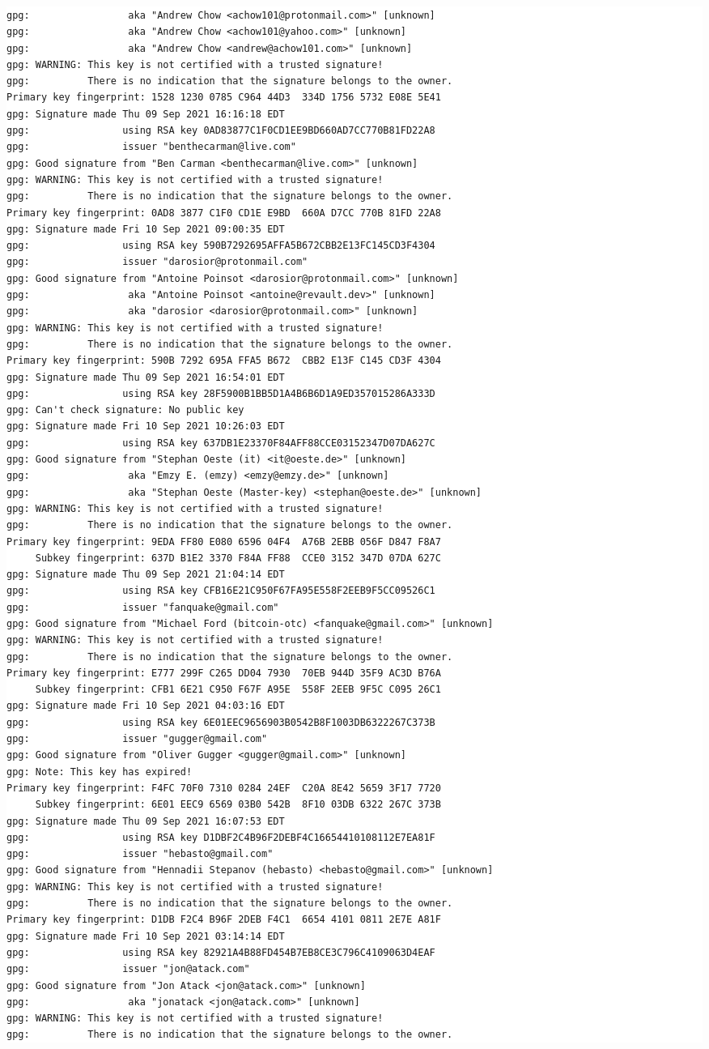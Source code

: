 ```console
gpg:                 aka "Andrew Chow <achow101@protonmail.com>" [unknown]
gpg:                 aka "Andrew Chow <achow101@yahoo.com>" [unknown]
gpg:                 aka "Andrew Chow <andrew@achow101.com>" [unknown]
gpg: WARNING: This key is not certified with a trusted signature!
gpg:          There is no indication that the signature belongs to the owner.
Primary key fingerprint: 1528 1230 0785 C964 44D3  334D 1756 5732 E08E 5E41
gpg: Signature made Thu 09 Sep 2021 16:16:18 EDT
gpg:                using RSA key 0AD83877C1F0CD1EE9BD660AD7CC770B81FD22A8
gpg:                issuer "benthecarman@live.com"
gpg: Good signature from "Ben Carman <benthecarman@live.com>" [unknown]
gpg: WARNING: This key is not certified with a trusted signature!
gpg:          There is no indication that the signature belongs to the owner.
Primary key fingerprint: 0AD8 3877 C1F0 CD1E E9BD  660A D7CC 770B 81FD 22A8
gpg: Signature made Fri 10 Sep 2021 09:00:35 EDT
gpg:                using RSA key 590B7292695AFFA5B672CBB2E13FC145CD3F4304
gpg:                issuer "darosior@protonmail.com"
gpg: Good signature from "Antoine Poinsot <darosior@protonmail.com>" [unknown]
gpg:                 aka "Antoine Poinsot <antoine@revault.dev>" [unknown]
gpg:                 aka "darosior <darosior@protonmail.com>" [unknown]
gpg: WARNING: This key is not certified with a trusted signature!
gpg:          There is no indication that the signature belongs to the owner.
Primary key fingerprint: 590B 7292 695A FFA5 B672  CBB2 E13F C145 CD3F 4304
gpg: Signature made Thu 09 Sep 2021 16:54:01 EDT
gpg:                using RSA key 28F5900B1BB5D1A4B6B6D1A9ED357015286A333D
gpg: Can't check signature: No public key
gpg: Signature made Fri 10 Sep 2021 10:26:03 EDT
gpg:                using RSA key 637DB1E23370F84AFF88CCE03152347D07DA627C
gpg: Good signature from "Stephan Oeste (it) <it@oeste.de>" [unknown]
gpg:                 aka "Emzy E. (emzy) <emzy@emzy.de>" [unknown]
gpg:                 aka "Stephan Oeste (Master-key) <stephan@oeste.de>" [unknown]
gpg: WARNING: This key is not certified with a trusted signature!
gpg:          There is no indication that the signature belongs to the owner.
Primary key fingerprint: 9EDA FF80 E080 6596 04F4  A76B 2EBB 056F D847 F8A7
     Subkey fingerprint: 637D B1E2 3370 F84A FF88  CCE0 3152 347D 07DA 627C
gpg: Signature made Thu 09 Sep 2021 21:04:14 EDT
gpg:                using RSA key CFB16E21C950F67FA95E558F2EEB9F5CC09526C1
gpg:                issuer "fanquake@gmail.com"
gpg: Good signature from "Michael Ford (bitcoin-otc) <fanquake@gmail.com>" [unknown]
gpg: WARNING: This key is not certified with a trusted signature!
gpg:          There is no indication that the signature belongs to the owner.
Primary key fingerprint: E777 299F C265 DD04 7930  70EB 944D 35F9 AC3D B76A
     Subkey fingerprint: CFB1 6E21 C950 F67F A95E  558F 2EEB 9F5C C095 26C1
gpg: Signature made Fri 10 Sep 2021 04:03:16 EDT
gpg:                using RSA key 6E01EEC9656903B0542B8F1003DB6322267C373B
gpg:                issuer "gugger@gmail.com"
gpg: Good signature from "Oliver Gugger <gugger@gmail.com>" [unknown]
gpg: Note: This key has expired!
Primary key fingerprint: F4FC 70F0 7310 0284 24EF  C20A 8E42 5659 3F17 7720
     Subkey fingerprint: 6E01 EEC9 6569 03B0 542B  8F10 03DB 6322 267C 373B
gpg: Signature made Thu 09 Sep 2021 16:07:53 EDT
gpg:                using RSA key D1DBF2C4B96F2DEBF4C16654410108112E7EA81F
gpg:                issuer "hebasto@gmail.com"
gpg: Good signature from "Hennadii Stepanov (hebasto) <hebasto@gmail.com>" [unknown]
gpg: WARNING: This key is not certified with a trusted signature!
gpg:          There is no indication that the signature belongs to the owner.
Primary key fingerprint: D1DB F2C4 B96F 2DEB F4C1  6654 4101 0811 2E7E A81F
gpg: Signature made Fri 10 Sep 2021 03:14:14 EDT
gpg:                using RSA key 82921A4B88FD454B7EB8CE3C796C4109063D4EAF
gpg:                issuer "jon@atack.com"
gpg: Good signature from "Jon Atack <jon@atack.com>" [unknown]
gpg:                 aka "jonatack <jon@atack.com>" [unknown]
gpg: WARNING: This key is not certified with a trusted signature!
gpg:          There is no indication that the signature belongs to the owner.
```